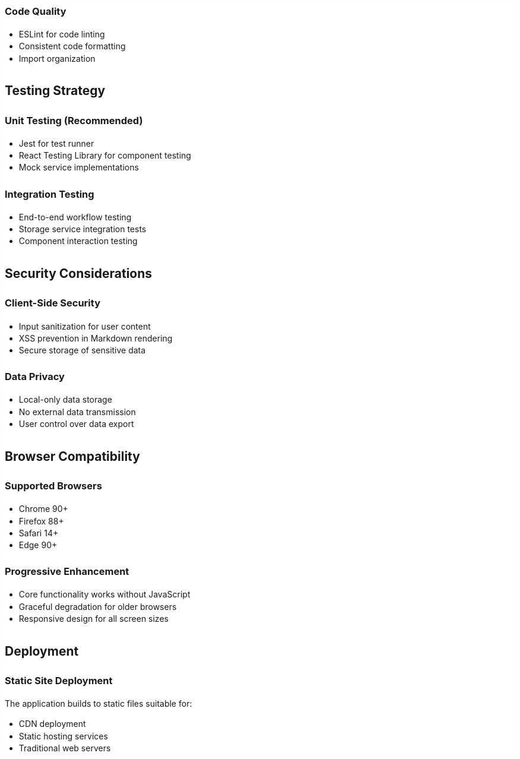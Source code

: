 ### Code Quality
- ESLint for code linting
- Consistent code formatting
- Import organization

## Testing Strategy

### Unit Testing (Recommended)
- Jest for test runner
- React Testing Library for component testing
- Mock service implementations

### Integration Testing
- End-to-end workflow testing
- Storage service integration tests
- Component interaction testing

## Security Considerations

### Client-Side Security
- Input sanitization for user content
- XSS prevention in Markdown rendering
- Secure storage of sensitive data

### Data Privacy
- Local-only data storage
- No external data transmission
- User control over data export

## Browser Compatibility

### Supported Browsers
- Chrome 90+
- Firefox 88+
- Safari 14+
- Edge 90+

### Progressive Enhancement
- Core functionality works without JavaScript
- Graceful degradation for older browsers
- Responsive design for all screen sizes

## Deployment

### Static Site Deployment
The application builds to static files suitable for:
- CDN deployment
- Static hosting services
- Traditional web servers
